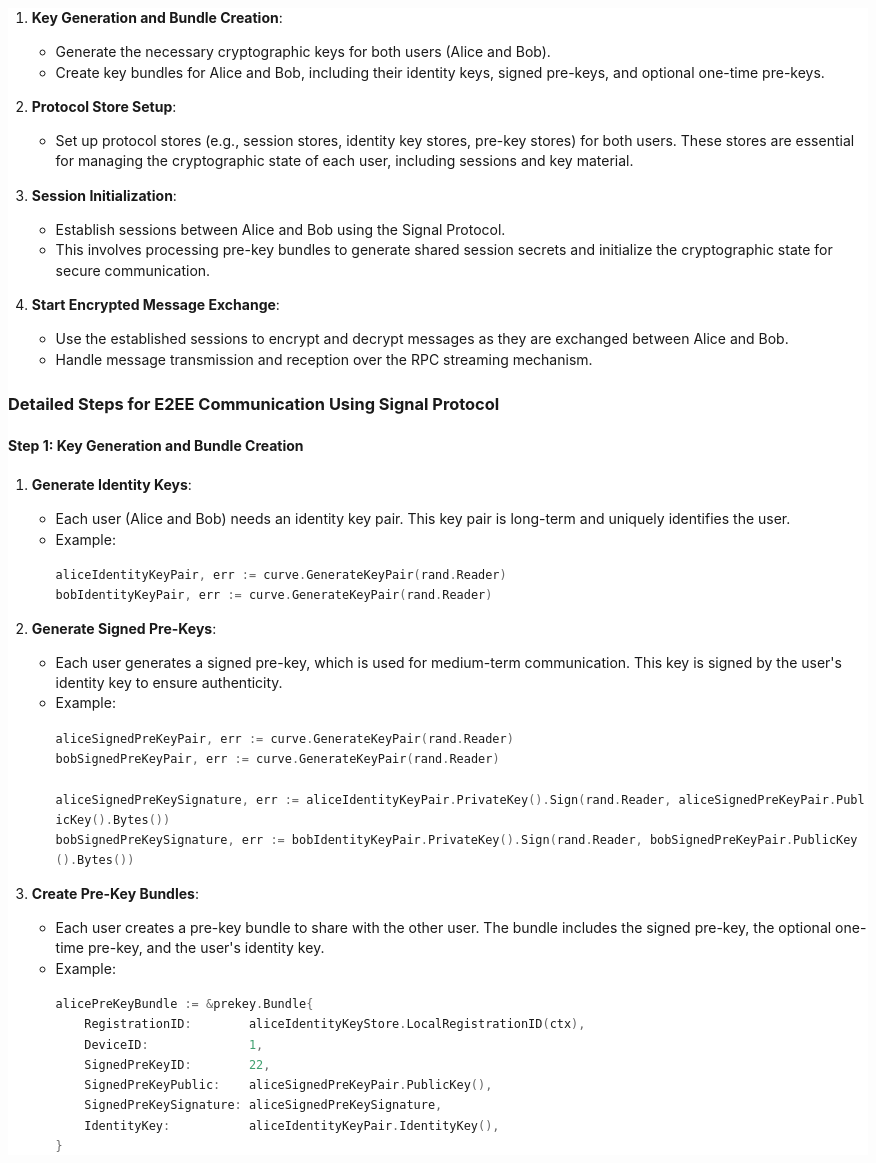1. **Key Generation and Bundle Creation**:
   - Generate the necessary cryptographic keys for both users (Alice and Bob).
   - Create key bundles for Alice and Bob, including their identity keys, signed pre-keys, and optional one-time pre-keys.

2. **Protocol Store Setup**:
   - Set up protocol stores (e.g., session stores, identity key stores, pre-key stores) for both users. These stores are essential for managing the cryptographic state of each user, including sessions and key material.

3. **Session Initialization**:
   - Establish sessions between Alice and Bob using the Signal Protocol.
   - This involves processing pre-key bundles to generate shared session secrets and initialize the cryptographic state for secure communication.

4. **Start Encrypted Message Exchange**:
   - Use the established sessions to encrypt and decrypt messages as they are exchanged between Alice and Bob.
   - Handle message transmission and reception over the RPC streaming mechanism.

### Detailed Steps for E2EE Communication Using Signal Protocol

#### Step 1: Key Generation and Bundle Creation

1. **Generate Identity Keys**:
   - Each user (Alice and Bob) needs an identity key pair. This key pair is long-term and uniquely identifies the user.
   - Example:
     ```go
     aliceIdentityKeyPair, err := curve.GenerateKeyPair(rand.Reader)
     bobIdentityKeyPair, err := curve.GenerateKeyPair(rand.Reader)
     ```

2. **Generate Signed Pre-Keys**:
   - Each user generates a signed pre-key, which is used for medium-term communication. This key is signed by the user's identity key to ensure authenticity.
   - Example:
     ```go
     aliceSignedPreKeyPair, err := curve.GenerateKeyPair(rand.Reader)
     bobSignedPreKeyPair, err := curve.GenerateKeyPair(rand.Reader)

     aliceSignedPreKeySignature, err := aliceIdentityKeyPair.PrivateKey().Sign(rand.Reader, aliceSignedPreKeyPair.PublicKey().Bytes())
     bobSignedPreKeySignature, err := bobIdentityKeyPair.PrivateKey().Sign(rand.Reader, bobSignedPreKeyPair.PublicKey().Bytes())
     ```

3. **Create Pre-Key Bundles**:
   - Each user creates a pre-key bundle to share with the other user. The bundle includes the signed pre-key, the optional one-time pre-key, and the user's identity key.
   - Example:
     ```go
     alicePreKeyBundle := &prekey.Bundle{
         RegistrationID:        aliceIdentityKeyStore.LocalRegistrationID(ctx),
         DeviceID:              1,
         SignedPreKeyID:        22,
         SignedPreKeyPublic:    aliceSignedPreKeyPair.PublicKey(),
         SignedPreKeySignature: aliceSignedPreKeySignature,
         IdentityKey:           aliceIdentityKeyPair.IdentityKey(),
     }
     ```
